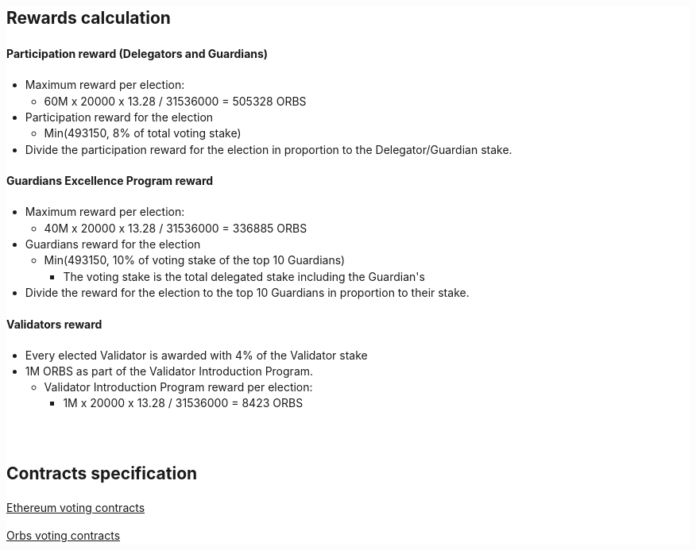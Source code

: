 ## Rewards calculation

#### Participation reward (Delegators and Guardians)
* Maximum reward per election:
  * 60M x 20000 x 13.28 / 31536000 = 505328 ORBS
* Participation reward for the election
  * Min(493150, 8% of total voting stake)
* Divide the participation reward for the election in proportion to the Delegator/Guardian stake.

#### Guardians Excellence Program reward
* Maximum reward per election:
  * 40M x 20000 x 13.28 / 31536000 = 336885 ORBS
* Guardians reward for the election
  * Min(493150, 10% of voting stake of the top 10 Guardians)
    * The voting stake is the total delegated stake including the Guardian's 
* Divide the reward for the election to the top 10 Guardians in proportion to their stake.

#### Validators reward
* Every elected Validator is awarded with 4% of the Validator stake
* 1M ORBS as part of the Validator Introduction Program.
  * Validator Introduction Program reward per election:
    * 1M x 20000 x 13.28 / 31536000 = 8423 ORBS

&nbsp;
## Contracts specification

[Ethereum voting contracts](../smart-contracts/ethereum-contracts/voting.md)

[Orbs voting contracts](../smart-contracts/orbs-system-contracts/voting.md)
